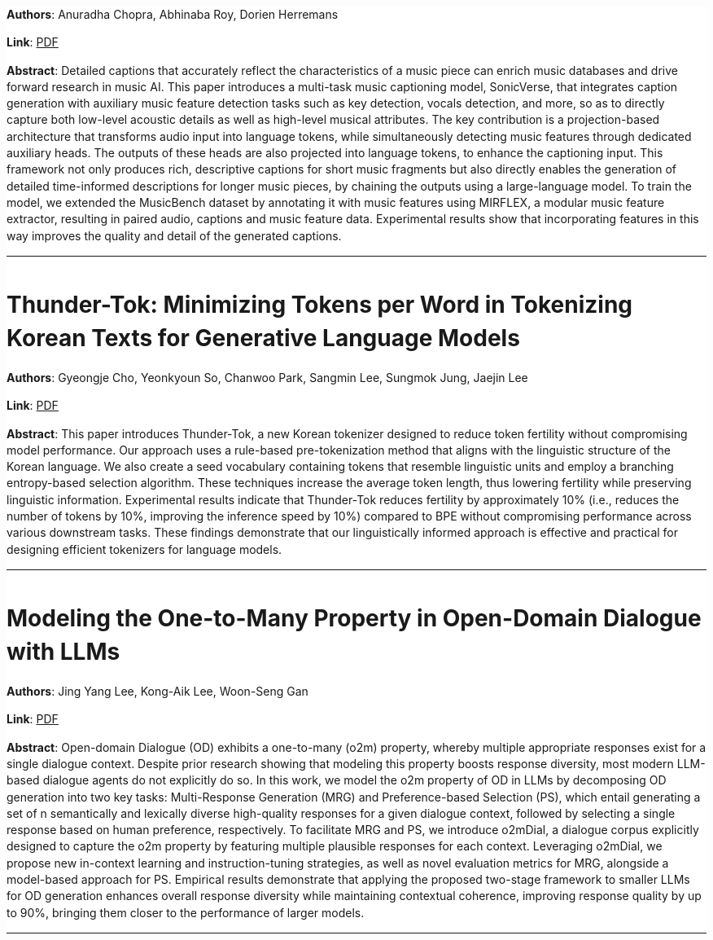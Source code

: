 **Authors**: Anuradha Chopra, Abhinaba Roy, Dorien Herremans  

**Link**: [PDF](https://arxiv.org/pdf/2506.15154)  

**Abstract**: Detailed captions that accurately reflect the characteristics of a music piece can enrich music databases and drive forward research in music AI. This paper introduces a multi-task music captioning model, SonicVerse, that integrates caption generation with auxiliary music feature detection tasks such as key detection, vocals detection, and more, so as to directly capture both low-level acoustic details as well as high-level musical attributes. The key contribution is a projection-based architecture that transforms audio input into language tokens, while simultaneously detecting music features through dedicated auxiliary heads. The outputs of these heads are also projected into language tokens, to enhance the captioning input. This framework not only produces rich, descriptive captions for short music fragments but also directly enables the generation of detailed time-informed descriptions for longer music pieces, by chaining the outputs using a large-language model. To train the model, we extended the MusicBench dataset by annotating it with music features using MIRFLEX, a modular music feature extractor, resulting in paired audio, captions and music feature data. Experimental results show that incorporating features in this way improves the quality and detail of the generated captions. 

---
# Thunder-Tok: Minimizing Tokens per Word in Tokenizing Korean Texts for Generative Language Models 

**Authors**: Gyeongje Cho, Yeonkyoun So, Chanwoo Park, Sangmin Lee, Sungmok Jung, Jaejin Lee  

**Link**: [PDF](https://arxiv.org/pdf/2506.15138)  

**Abstract**: This paper introduces Thunder-Tok, a new Korean tokenizer designed to reduce token fertility without compromising model performance. Our approach uses a rule-based pre-tokenization method that aligns with the linguistic structure of the Korean language. We also create a seed vocabulary containing tokens that resemble linguistic units and employ a branching entropy-based selection algorithm. These techniques increase the average token length, thus lowering fertility while preserving linguistic information. Experimental results indicate that Thunder-Tok reduces fertility by approximately 10% (i.e., reduces the number of tokens by 10%, improving the inference speed by 10%) compared to BPE without compromising performance across various downstream tasks. These findings demonstrate that our linguistically informed approach is effective and practical for designing efficient tokenizers for language models. 

---
# Modeling the One-to-Many Property in Open-Domain Dialogue with LLMs 

**Authors**: Jing Yang Lee, Kong-Aik Lee, Woon-Seng Gan  

**Link**: [PDF](https://arxiv.org/pdf/2506.15131)  

**Abstract**: Open-domain Dialogue (OD) exhibits a one-to-many (o2m) property, whereby multiple appropriate responses exist for a single dialogue context. Despite prior research showing that modeling this property boosts response diversity, most modern LLM-based dialogue agents do not explicitly do so. In this work, we model the o2m property of OD in LLMs by decomposing OD generation into two key tasks: Multi-Response Generation (MRG) and Preference-based Selection (PS), which entail generating a set of n semantically and lexically diverse high-quality responses for a given dialogue context, followed by selecting a single response based on human preference, respectively. To facilitate MRG and PS, we introduce o2mDial, a dialogue corpus explicitly designed to capture the o2m property by featuring multiple plausible responses for each context. Leveraging o2mDial, we propose new in-context learning and instruction-tuning strategies, as well as novel evaluation metrics for MRG, alongside a model-based approach for PS. Empirical results demonstrate that applying the proposed two-stage framework to smaller LLMs for OD generation enhances overall response diversity while maintaining contextual coherence, improving response quality by up to 90%, bringing them closer to the performance of larger models. 

---